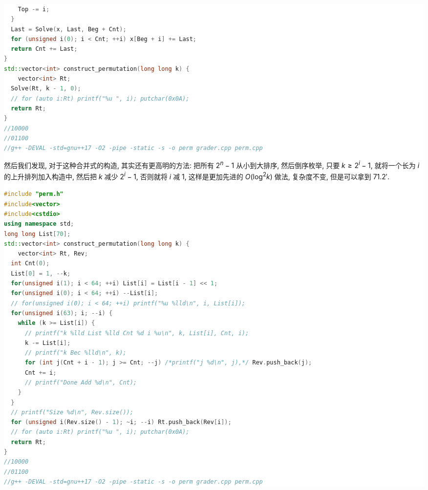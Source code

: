 ```cpp
    Top -= i;
  }
  Last = Solve(x, Last, Beg + Cnt);
  for (unsigned i(0); i < Cnt; ++i) x[Beg + i] += Last;
  return Cnt += Last;
}
std::vector<int> construct_permutation(long long k) {
	vector<int> Rt;
  Solve(Rt, k - 1, 0);
  // for (auto i:Rt) printf("%u ", i); putchar(0x0A);
  return Rt;
}
//10000
//01100
//g++ -DEVAL -std=gnu++17 -O2 -pipe -static -s -o perm grader.cpp perm.cpp
```

然后我们发现, 对于这种合并式的构造, 其实还有更高明的方法: 把所有 $2^n - 1$ 从小到大排序, 然后倒序枚举, 只要 $k \geq 2^i - 1$, 就将一个长为 $i$ 的上升排列加入构造中, 然后把 $k$ 减少 $2^i - 1$, 否则就将 $i$ 减 $1$, 这样是更加先进的 $O(\log^2 k)$ 做法, 复杂度不变, 但是可以拿到 $71.2'$.

```cpp
#include "perm.h"
#include<vector>
#include<cstdio>
using namespace std;
long long List[70];
std::vector<int> construct_permutation(long long k) {
	vector<int> Rt, Rev;
  int Cnt(0);
  List[0] = 1, --k;
  for(unsigned i(1); i < 64; ++i) List[i] = List[i - 1] << 1;
  for(unsigned i(0); i < 64; ++i) --List[i];
  // for(unsigned i(0); i < 64; ++i) printf("%u %lld\n", i, List[i]);
  for(unsigned i(63); i; --i) {
    while (k >= List[i]) {
      // printf("k %lld List %lld Cnt %d i %u\n", k, List[i], Cnt, i);
      k -= List[i];
      // printf("k Bec %lld\n", k);
      for (int j(Cnt + i - 1); j >= Cnt; --j) /*printf("j %d\n", j),*/ Rev.push_back(j);
      Cnt += i;
      // printf("Done Add %d\n", Cnt);
    }
  }
  // printf("Size %d\n", Rev.size());
  for (unsigned i(Rev.size() - 1); ~i; --i) Rt.push_back(Rev[i]);
  // for (auto i:Rt) printf("%u ", i); putchar(0x0A);
  return Rt;
}
//10000
//01100
//g++ -DEVAL -std=gnu++17 -O2 -pipe -static -s -o perm grader.cpp perm.cpp
```
